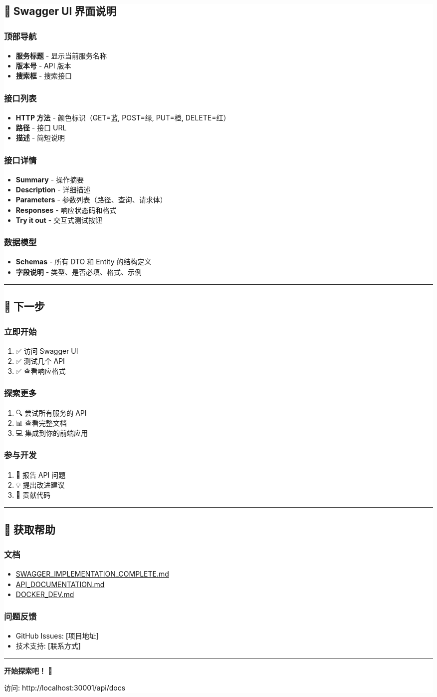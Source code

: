 
## 🎨 Swagger UI 界面说明

### 顶部导航
- **服务标题** - 显示当前服务名称
- **版本号** - API 版本
- **搜索框** - 搜索接口

### 接口列表
- **HTTP 方法** - 颜色标识（GET=蓝, POST=绿, PUT=橙, DELETE=红）
- **路径** - 接口 URL
- **描述** - 简短说明

### 接口详情
- **Summary** - 操作摘要
- **Description** - 详细描述
- **Parameters** - 参数列表（路径、查询、请求体）
- **Responses** - 响应状态码和格式
- **Try it out** - 交互式测试按钮

### 数据模型
- **Schemas** - 所有 DTO 和 Entity 的结构定义
- **字段说明** - 类型、是否必填、格式、示例

---

## 🚀 下一步

### 立即开始
1. ✅ 访问 Swagger UI
2. ✅ 测试几个 API
3. ✅ 查看响应格式

### 探索更多
1. 🔍 尝试所有服务的 API
2. 📊 查看完整文档
3. 💻 集成到你的前端应用

### 参与开发
1. 📝 报告 API 问题
2. 💡 提出改进建议
3. 🔧 贡献代码

---

## 💬 获取帮助

### 文档
- [SWAGGER_IMPLEMENTATION_COMPLETE.md](./SWAGGER_IMPLEMENTATION_COMPLETE.md)
- [API_DOCUMENTATION.md](./API_DOCUMENTATION.md)
- [DOCKER_DEV.md](./DOCKER_DEV.md)

### 问题反馈
- GitHub Issues: [项目地址]
- 技术支持: [联系方式]

---

**开始探索吧！** 🎉

访问: http://localhost:30001/api/docs
